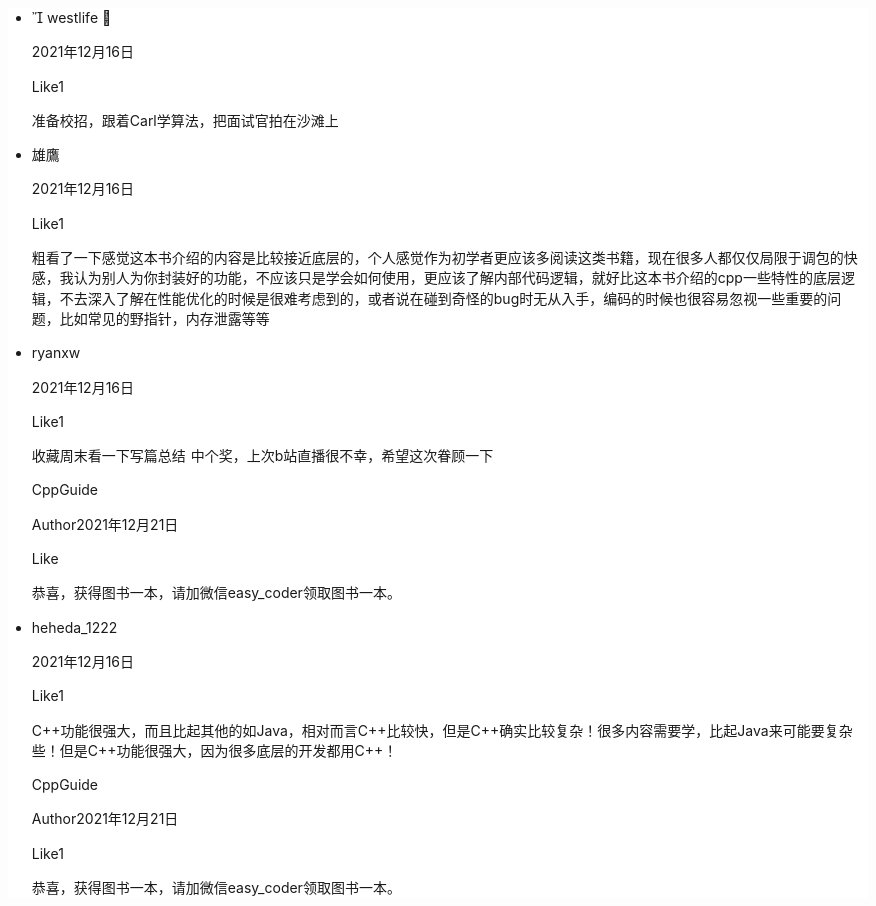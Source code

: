 -  westlife 🏸
    
    2021年12月16日
    
    Like1
    
    准备校招，跟着Carl学算法，把面试官拍在沙滩上![[旺柴]](data:image/png;base64,iVBORw0KGgoAAAANSUhEUgAAAAEAAAABCAQAAAC1HAwCAAAAC0lEQVR42mNkYAAAAAYAAjCB0C8AAAAASUVORK5CYII=)![[旺柴]](data:image/png;base64,iVBORw0KGgoAAAANSUhEUgAAAAEAAAABCAQAAAC1HAwCAAAAC0lEQVR42mNkYAAAAAYAAjCB0C8AAAAASUVORK5CYII=)![[旺柴]](data:image/png;base64,iVBORw0KGgoAAAANSUhEUgAAAAEAAAABCAQAAAC1HAwCAAAAC0lEQVR42mNkYAAAAAYAAjCB0C8AAAAASUVORK5CYII=)
    
- 雄鷹
    
    2021年12月16日
    
    Like1
    
    粗看了一下感觉这本书介绍的内容是比较接近底层的，个人感觉作为初学者更应该多阅读这类书籍，现在很多人都仅仅局限于调包的快感，我认为别人为你封装好的功能，不应该只是学会如何使用，更应该了解内部代码逻辑，就好比这本书介绍的cpp一些特性的底层逻辑，不去深入了解在性能优化的时候是很难考虑到的，或者说在碰到奇怪的bug时无从入手，编码的时候也很容易忽视一些重要的问题，比如常见的野指针，内存泄露等等
    
- ryanxw
    
    2021年12月16日
    
    Like1
    
    收藏周末看一下写篇总结![[拳头]](data:image/png;base64,iVBORw0KGgoAAAANSUhEUgAAAAEAAAABCAQAAAC1HAwCAAAAC0lEQVR42mNkYAAAAAYAAjCB0C8AAAAASUVORK5CYII=) 中个奖，上次b站直播很不幸，希望这次眷顾一下![[嘿哈]](data:image/png;base64,iVBORw0KGgoAAAANSUhEUgAAAAEAAAABCAQAAAC1HAwCAAAAC0lEQVR42mNkYAAAAAYAAjCB0C8AAAAASUVORK5CYII=)
    
    CppGuide
    
    Author2021年12月21日
    
    Like
    
    恭喜，获得图书一本，请加微信easy_coder领取图书一本。![[玫瑰]](data:image/png;base64,iVBORw0KGgoAAAANSUhEUgAAAAEAAAABCAQAAAC1HAwCAAAAC0lEQVR42mNkYAAAAAYAAjCB0C8AAAAASUVORK5CYII=)![[玫瑰]](data:image/png;base64,iVBORw0KGgoAAAANSUhEUgAAAAEAAAABCAQAAAC1HAwCAAAAC0lEQVR42mNkYAAAAAYAAjCB0C8AAAAASUVORK5CYII=)![[玫瑰]](data:image/png;base64,iVBORw0KGgoAAAANSUhEUgAAAAEAAAABCAQAAAC1HAwCAAAAC0lEQVR42mNkYAAAAAYAAjCB0C8AAAAASUVORK5CYII=)
    
- heheda_1222
    
    2021年12月16日
    
    Like1
    
    C++功能很强大，而且比起其他的如Java，相对而言C++比较快，但是C++确实比较复杂！很多内容需要学，比起Java来可能要复杂些！但是C++功能很强大，因为很多底层的开发都用C++！
    
    CppGuide
    
    Author2021年12月21日
    
    Like1
    
    恭喜，获得图书一本，请加微信easy_coder领取图书一本。![[玫瑰]](data:image/png;base64,iVBORw0KGgoAAAANSUhEUgAAAAEAAAABCAQAAAC1HAwCAAAAC0lEQVR42mNkYAAAAAYAAjCB0C8AAAAASUVORK5CYII=)![[玫瑰]](data:image/png;base64,iVBORw0KGgoAAAANSUhEUgAAAAEAAAABCAQAAAC1HAwCAAAAC0lEQVR42mNkYAAAAAYAAjCB0C8AAAAASUVORK5CYII=)![[玫瑰]](data:image/png;base64,iVBORw0KGgoAAAANSUhEUgAAAAEAAAABCAQAAAC1HAwCAAAAC0lEQVR42mNkYAAAAAYAAjCB0C8AAAAASUVORK5CYII=)
    